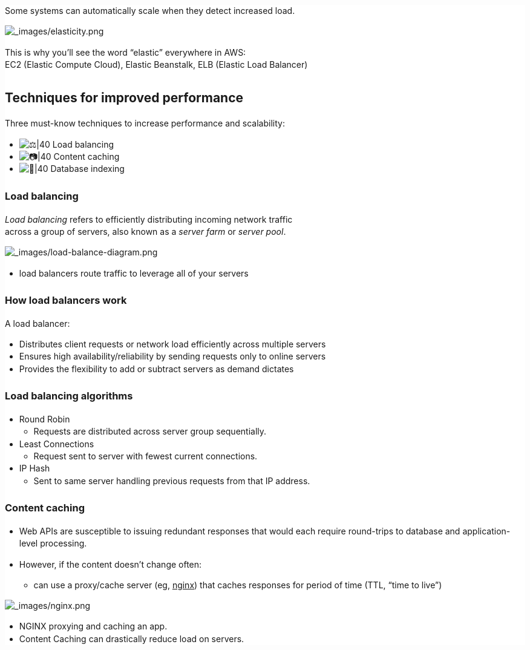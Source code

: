Some systems can automatically scale when they detect increased load.

![_images/elasticity.png](https://rithm-students-assets.s3.amazonaws.com/r30/lectures/tech-sys-design/handout/_images/elasticity.png)

This is why you’ll see the word “elastic” everywhere in AWS:  
EC2 (Elastic Compute Cloud), Elastic Beanstalk, ELB (Elastic Load Balancer)

## Techniques for improved performance

Three must-know techniques to increase performance and scalability:

- ![⚖|40](https://twemoji.maxcdn.com/v/14.0.2/svg/2696.svg)  Load balancing  
- ![📷|40](https://twemoji.maxcdn.com/v/14.0.2/svg/1f4f7.svg)  Content caching  
- ![📇|40](https://twemoji.maxcdn.com/v/14.0.2/svg/1f4c7.svg)  Database indexing

### Load balancing

_Load balancing_ refers to efficiently distributing incoming network traffic  
across a group of servers, also known as a _server farm_ or _server pool_.

![_images/load-balance-diagram.png](https://rithm-students-assets.s3.amazonaws.com/r30/lectures/tech-sys-design/handout/_images/load-balance-diagram.png)

- load balancers route traffic to leverage all of your servers

### How load balancers work

A load balancer:

-   Distributes client requests or network load efficiently across multiple servers
-   Ensures high availability/reliability by sending requests only to online servers
-   Provides the flexibility to add or subtract servers as demand dictates

### Load balancing algorithms

- Round Robin
	- Requests are distributed across server group sequentially.
- Least Connections
	- Request sent to server with fewest current connections.
- IP Hash
	- Sent to same server handling previous requests from that IP address.

### Content caching

- Web APIs are susceptible to issuing redundant responses that would each require round-trips to database and application-level processing.

- However, if the content doesn’t change often:  
	- can use a proxy/cache server (eg, [nginx](https://docs.nginx.com/nginx/admin-guide/installing-nginx/installing-nginx-open-source/)) that caches responses for period of time (TTL, “time to live”)

![_images/nginx.png](https://rithm-students-assets.s3.amazonaws.com/r30/lectures/tech-sys-design/handout/_images/nginx.png)

- NGINX proxying and caching an app.
- Content Caching can drastically reduce load on servers.

